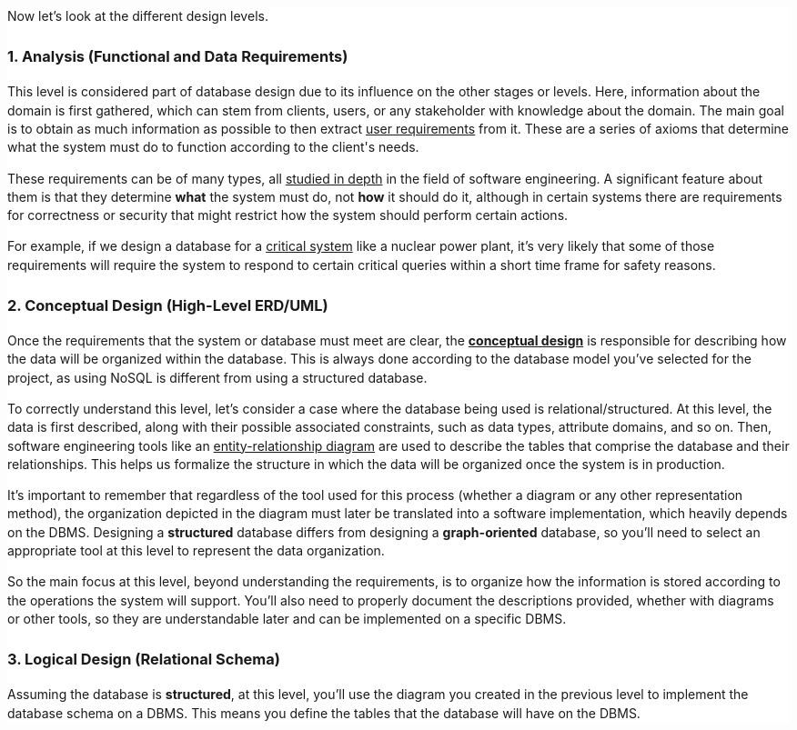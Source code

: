 Now let’s look at the different design levels.

### 1. Analysis (Functional and Data Requirements)

This level is considered part of database design due to its influence on the other stages or levels. Here, information about the domain is first gathered, which can stem from clients, users, or any stakeholder with knowledge about the domain. The main goal is to obtain as much information as possible to then extract [<FontIcon icon="fas fa-globe"/>user requirements](https://qat.com/guide-writing-data-requirements/) from it. These are a series of axioms that determine what the system must do to function according to the client's needs.

These requirements can be of many types, all [<FontIcon icon="fas fa-globe"/>studied in depth](https://geeksforgeeks.org/software-engineering/software-engineering-classification-of-software-requirements/) in the field of software engineering. A significant feature about them is that they determine **what** the system must do, not **how** it should do it, although in certain systems there are requirements for correctness or security that might restrict how the system should perform certain actions.

For example, if we design a database for a [<FontIcon icon="fa-brands fa-wikipedia-w"/>critical system](https://en.wikipedia.org/wiki/Safety-critical_system) like a nuclear power plant, it’s very likely that some of those requirements will require the system to respond to certain critical queries within a short time frame for safety reasons.

### 2. Conceptual Design (High-Level ERD/UML)

Once the requirements that the system or database must meet are clear, the [**conceptual design**](/tutorialspoint.com/conceptual-database-design.md) is responsible for describing how the data will be organized within the database. This is always done according to the database model you’ve selected for the project, as using NoSQL is different from using a structured database.

To correctly understand this level, let’s consider a case where the database being used is relational/structured. At this level, the data is first described, along with their possible associated constraints, such as data types, attribute domains, and so on. Then, software engineering tools like an [<FontIcon icon="fas fa-globe"/>entity-relationship diagram](https://lucidchart.com/pages/er-diagrams) are used to describe the tables that comprise the database and their relationships. This helps us formalize the structure in which the data will be organized once the system is in production.

It’s important to remember that regardless of the tool used for this process (whether a diagram or any other representation method), the organization depicted in the diagram must later be translated into a software implementation, which heavily depends on the DBMS. Designing a **structured** database differs from designing a **graph-oriented** database, so you’ll need to select an appropriate tool at this level to represent the data organization.

So the main focus at this level, beyond understanding the requirements, is to organize how the information is stored according to the operations the system will support. You’ll also need to properly document the descriptions provided, whether with diagrams or other tools, so they are understandable later and can be implemented on a specific DBMS.

### 3. Logical Design (Relational Schema)

Assuming the database is **structured**, at this level, you’ll use the diagram you created in the previous level to implement the database schema on a DBMS. This means you define the tables that the database will have on the DBMS.
